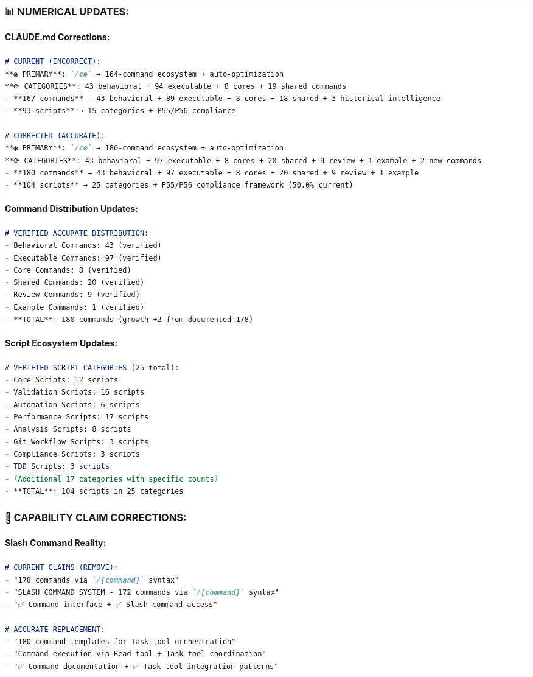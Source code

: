 ### **📊 NUMERICAL UPDATES**:

#### **CLAUDE.md Corrections**:
```markdown
# CURRENT (INCORRECT):
**◉ PRIMARY**: `/ce` → 164-command ecosystem + auto-optimization
**⟳ CATEGORIES**: 43 behavioral + 94 executable + 8 cores + 19 shared commands
- **167 commands** → 43 behavioral + 89 executable + 8 cores + 18 shared + 3 historical intelligence
- **93 scripts** → 15 categories + P55/P56 compliance

# CORRECTED (ACCURATE):
**◉ PRIMARY**: `/ce` → 180-command ecosystem + auto-optimization  
**⟳ CATEGORIES**: 43 behavioral + 97 executable + 8 cores + 20 shared + 9 review + 1 example + 2 new commands
- **180 commands** → 43 behavioral + 97 executable + 8 cores + 20 shared + 9 review + 1 example
- **104 scripts** → 25 categories + P55/P56 compliance framework (50.0% current)
```

#### **Command Distribution Updates**:
```markdown
# VERIFIED ACCURATE DISTRIBUTION:
- Behavioral Commands: 43 (verified)
- Executable Commands: 97 (verified) 
- Core Commands: 8 (verified)
- Shared Commands: 20 (verified)
- Review Commands: 9 (verified)
- Example Commands: 1 (verified)
- **TOTAL**: 180 commands (growth +2 from documented 178)
```

#### **Script Ecosystem Updates**:
```markdown
# VERIFIED SCRIPT CATEGORIES (25 total):
- Core Scripts: 12 scripts
- Validation Scripts: 16 scripts
- Automation Scripts: 6 scripts  
- Performance Scripts: 17 scripts
- Analysis Scripts: 8 scripts
- Git Workflow Scripts: 3 scripts
- Compliance Scripts: 3 scripts
- TDD Scripts: 3 scripts
- [Additional 17 categories with specific counts]
- **TOTAL**: 104 scripts in 25 categories
```

### **🚨 CAPABILITY CLAIM CORRECTIONS**:

#### **Slash Command Reality**:
```markdown
# CURRENT CLAIMS (REMOVE):
- "178 commands via `/[command]` syntax"
- "SLASH COMMAND SYSTEM - 172 commands via `/[command]` syntax"  
- "✅ Command interface + ✅ Slash command access"

# ACCURATE REPLACEMENT:
- "180 command templates for Task tool orchestration"
- "Command execution via Read tool + Task tool coordination"
- "✅ Command documentation + ✅ Task tool integration patterns"
```
